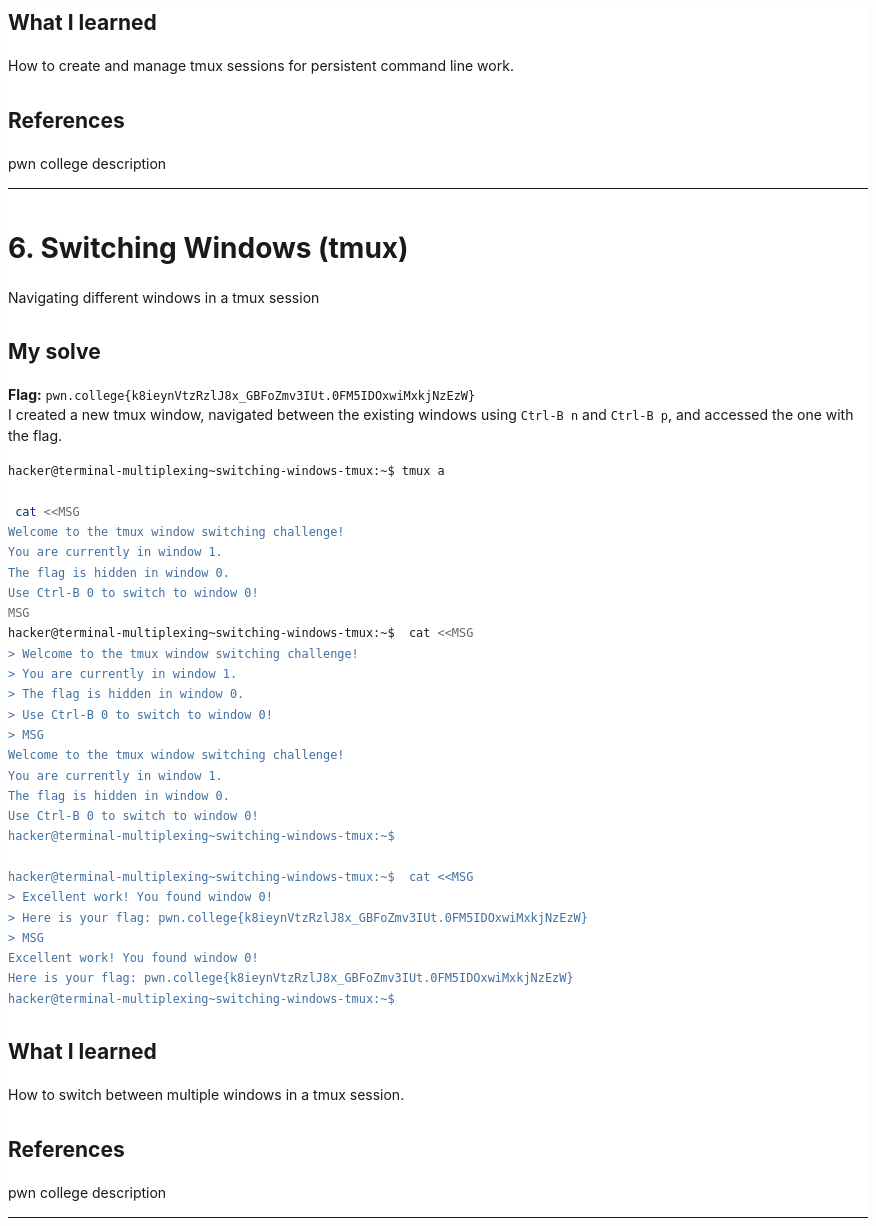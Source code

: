 ## What I learned  
How to create and manage tmux sessions for persistent command line work.  

## References  
pwn college description  

---

# 6. Switching Windows (tmux)
Navigating different windows in a tmux session  
## My solve  
**Flag:** `pwn.college{k8ieynVtzRzlJ8x_GBFoZmv3IUt.0FM5IDOxwiMxkjNzEzW}`  
I created a new tmux window, navigated between the existing windows using `Ctrl-B n` and `Ctrl-B p`, and accessed the one with the flag.

```bash
hacker@terminal-multiplexing~switching-windows-tmux:~$ tmux a

 cat <<MSG
Welcome to the tmux window switching challenge!
You are currently in window 1.
The flag is hidden in window 0.
Use Ctrl-B 0 to switch to window 0!
MSG
hacker@terminal-multiplexing~switching-windows-tmux:~$  cat <<MSG
> Welcome to the tmux window switching challenge!
> You are currently in window 1.
> The flag is hidden in window 0.
> Use Ctrl-B 0 to switch to window 0!
> MSG
Welcome to the tmux window switching challenge!
You are currently in window 1.
The flag is hidden in window 0.
Use Ctrl-B 0 to switch to window 0!
hacker@terminal-multiplexing~switching-windows-tmux:~$

hacker@terminal-multiplexing~switching-windows-tmux:~$  cat <<MSG
> Excellent work! You found window 0!
> Here is your flag: pwn.college{k8ieynVtzRzlJ8x_GBFoZmv3IUt.0FM5IDOxwiMxkjNzEzW}
> MSG
Excellent work! You found window 0!
Here is your flag: pwn.college{k8ieynVtzRzlJ8x_GBFoZmv3IUt.0FM5IDOxwiMxkjNzEzW}
hacker@terminal-multiplexing~switching-windows-tmux:~$ 
```

## What I learned  
How to switch between multiple windows in a tmux session.  

## References  
pwn college description  

---
